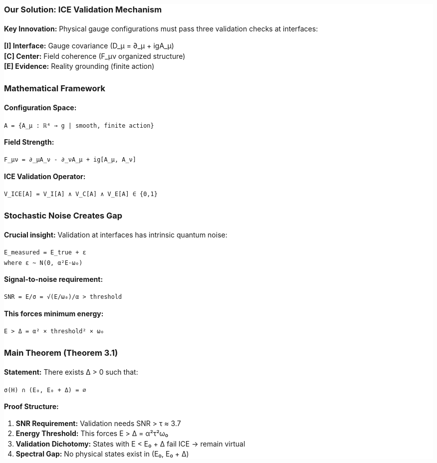 ### Our Solution: ICE Validation Mechanism

**Key Innovation:** Physical gauge configurations must pass three validation checks at interfaces:

**[I] Interface:** Gauge covariance (D_μ = ∂_μ + igA_μ)  
**[C] Center:** Field coherence (F_μν organized structure)  
**[E] Evidence:** Reality grounding (finite action)

### Mathematical Framework

**Configuration Space:**
```
A = {A_μ : ℝ⁴ → g | smooth, finite action}
```

**Field Strength:**
```
F_μν = ∂_μA_ν - ∂_νA_μ + ig[A_μ, A_ν]
```

**ICE Validation Operator:**
```
V_ICE[A] = V_I[A] ∧ V_C[A] ∧ V_E[A] ∈ {0,1}
```

### Stochastic Noise Creates Gap

**Crucial insight:** Validation at interfaces has intrinsic quantum noise:

```
E_measured = E_true + ε
where ε ~ N(0, α²E·ω₀)
```

**Signal-to-noise requirement:**
```
SNR = E/σ = √(E/ω₀)/α > threshold
```

**This forces minimum energy:**
```
E > Δ = α² × threshold² × ω₀
```

### Main Theorem (Theorem 3.1)

**Statement:** There exists Δ > 0 such that:
```
σ(H) ∩ (E₀, E₀ + Δ) = ∅
```

**Proof Structure:**

1. **SNR Requirement:** Validation needs SNR > τ ≈ 3.7
2. **Energy Threshold:** This forces E > Δ = α²τ²ω₀
3. **Validation Dichotomy:** States with E < E₀ + Δ fail ICE → remain virtual
4. **Spectral Gap:** No physical states exist in (E₀, E₀ + Δ)
